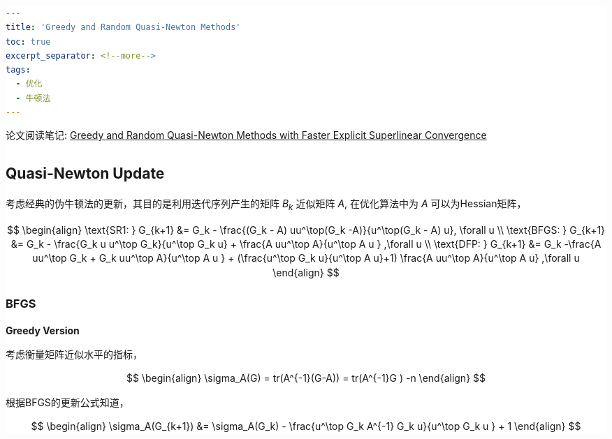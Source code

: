 ```yaml
---
title: 'Greedy and Random Quasi-Newton Methods'
toc: true
excerpt_separator: <!--more-->
tags:
  - 优化
  - 牛顿法
---
```






论文阅读笔记: [Greedy and Random Quasi-Newton Methods with Faster Explicit Superlinear Convergence](https://proceedings.neurips.cc/paper/2021/hash/347665597cbfaef834886adbb848011f-Abstract.html)







## Quasi-Newton Update



考虑经典的伪牛顿法的更新，其目的是利用迭代序列产生的矩阵 $B_k$ 近似矩阵 $A$, 在优化算法中为 $A$ 可以为Hessian矩阵，


$$
\begin{align}
\text{SR1: } G_{k+1} &= G_k - \frac{(G_k - A) uu^\top(G_k -A)}{u^\top(G_k - A) u}, \forall u \\
\text{BFGS: } G_{k+1} &= G_k - \frac{G_k u u^\top G_k}{u^\top G_k u} + \frac{A uu^\top A}{u^\top A u } ,\forall u  \\
\text{DFP: } G_{k+1} &= G_k -\frac{A uu^\top G_k + G_k uu^\top A}{u^\top A u } + (\frac{u^\top G_k u}{u^\top A u}+1) \frac{A uu^\top A}{u^\top A u} ,\forall u
\end{align}
$$

### BFGS



**Greedy Version**



考虑衡量矩阵近似水平的指标，


$$
\begin{align}
\sigma_A(G) = tr(A^{-1}(G-A))  = tr(A^{-1}G ) -n
\end{align}
$$


根据BFGS的更新公式知道，


$$
\begin{align}
\sigma_A(G_{k+1}) &= \sigma_A(G_k) - \frac{u^\top G_k A^{-1} G_k u}{u^\top G_k u } + 1
\end{align}
$$
